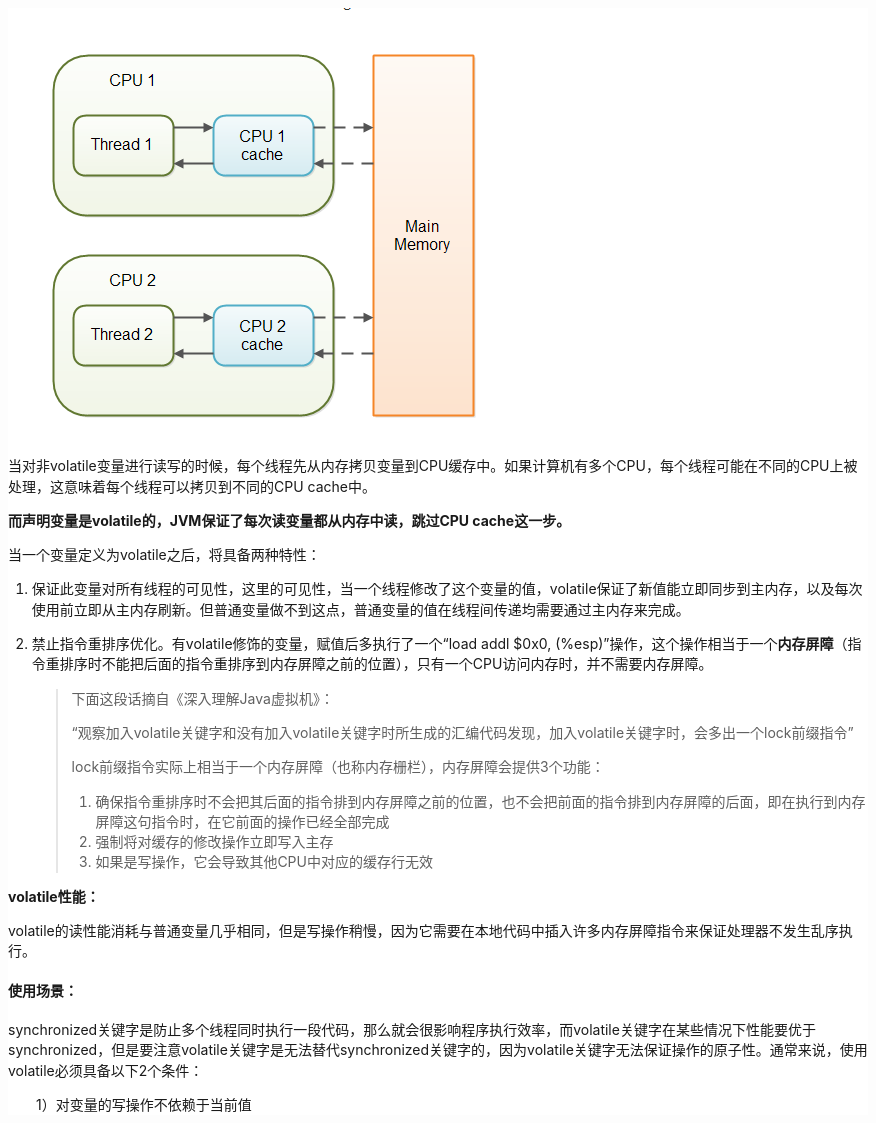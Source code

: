 ![img](./images/8.png)

当对非volatile变量进行读写的时候，每个线程先从内存拷贝变量到CPU缓存中。如果计算机有多个CPU，每个线程可能在不同的CPU上被处理，这意味着每个线程可以拷贝到不同的CPU cache中。

**而声明变量是volatile的，JVM保证了每次读变量都从内存中读，跳过CPU cache这一步。**

当一个变量定义为volatile之后，将具备两种特性：

1. 保证此变量对所有线程的可见性，这里的可见性，当一个线程修改了这个变量的值，volatile保证了新值能立即同步到主内存，以及每次使用前立即从主内存刷新。但普通变量做不到这点，普通变量的值在线程间传递均需要通过主内存来完成。

2. 禁止指令重排序优化。有volatile修饰的变量，赋值后多执行了一个“load addl $0x0, (%esp)”操作，这个操作相当于一个**内存屏障**（指令重排序时不能把后面的指令重排序到内存屏障之前的位置），只有一个CPU访问内存时，并不需要内存屏障。

   > 下面这段话摘自《深入理解Java虚拟机》：
   >
   > “观察加入volatile关键字和没有加入volatile关键字时所生成的汇编代码发现，加入volatile关键字时，会多出一个lock前缀指令”
   >
   > lock前缀指令实际上相当于一个内存屏障（也称内存栅栏），内存屏障会提供3个功能：
   >
   > 1. 确保指令重排序时不会把其后面的指令排到内存屏障之前的位置，也不会把前面的指令排到内存屏障的后面，即在执行到内存屏障这句指令时，在它前面的操作已经全部完成
   > 2. 强制将对缓存的修改操作立即写入主存
   > 3. 如果是写操作，它会导致其他CPU中对应的缓存行无效

**volatile性能：**

volatile的读性能消耗与普通变量几乎相同，但是写操作稍慢，因为它需要在本地代码中插入许多内存屏障指令来保证处理器不发生乱序执行。

#### 使用场景：

synchronized关键字是防止多个线程同时执行一段代码，那么就会很影响程序执行效率，而volatile关键字在某些情况下性能要优于synchronized，但是要注意volatile关键字是无法替代synchronized关键字的，因为volatile关键字无法保证操作的原子性。通常来说，使用volatile必须具备以下2个条件：

　　1）对变量的写操作不依赖于当前值
